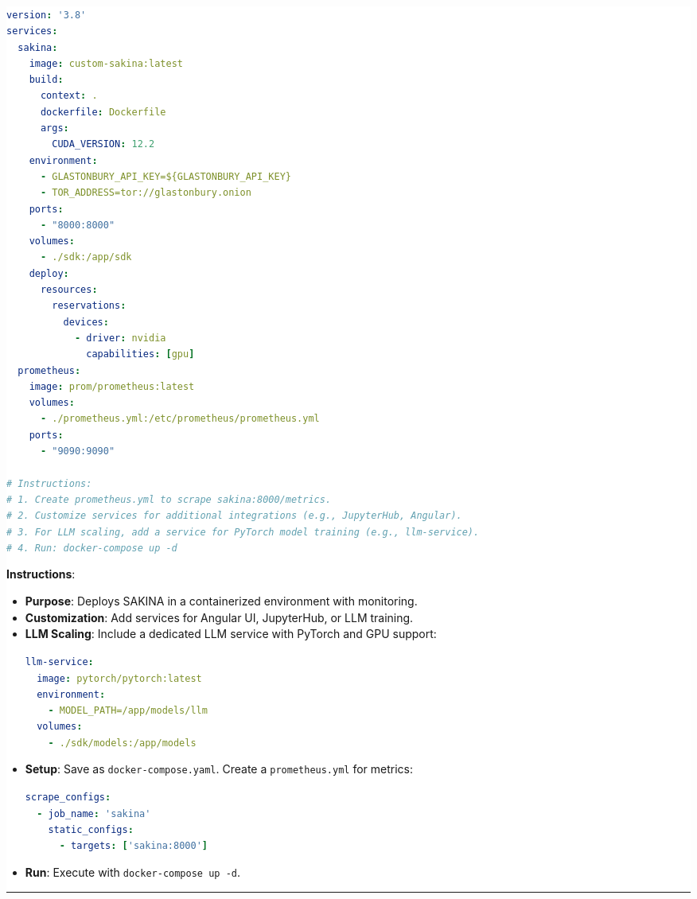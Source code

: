 ```yaml
version: '3.8'
services:
  sakina:
    image: custom-sakina:latest
    build:
      context: .
      dockerfile: Dockerfile
      args:
        CUDA_VERSION: 12.2
    environment:
      - GLASTONBURY_API_KEY=${GLASTONBURY_API_KEY}
      - TOR_ADDRESS=tor://glastonbury.onion
    ports:
      - "8000:8000"
    volumes:
      - ./sdk:/app/sdk
    deploy:
      resources:
        reservations:
          devices:
            - driver: nvidia
              capabilities: [gpu]
  prometheus:
    image: prom/prometheus:latest
    volumes:
      - ./prometheus.yml:/etc/prometheus/prometheus.yml
    ports:
      - "9090:9090"

# Instructions:
# 1. Create prometheus.yml to scrape sakina:8000/metrics.
# 2. Customize services for additional integrations (e.g., JupyterHub, Angular).
# 3. For LLM scaling, add a service for PyTorch model training (e.g., llm-service).
# 4. Run: docker-compose up -d
```

**Instructions**:
- **Purpose**: Deploys SAKINA in a containerized environment with monitoring.
- **Customization**: Add services for Angular UI, JupyterHub, or LLM training.
- **LLM Scaling**: Include a dedicated LLM service with PyTorch and GPU support:
  ```yaml
  llm-service:
    image: pytorch/pytorch:latest
    environment:
      - MODEL_PATH=/app/models/llm
    volumes:
      - ./sdk/models:/app/models
  ```
- **Setup**: Save as `docker-compose.yaml`. Create a `prometheus.yml` for metrics:
  ```yaml
  scrape_configs:
    - job_name: 'sakina'
      static_configs:
        - targets: ['sakina:8000']
  ```
- **Run**: Execute with `docker-compose up -d`.

---